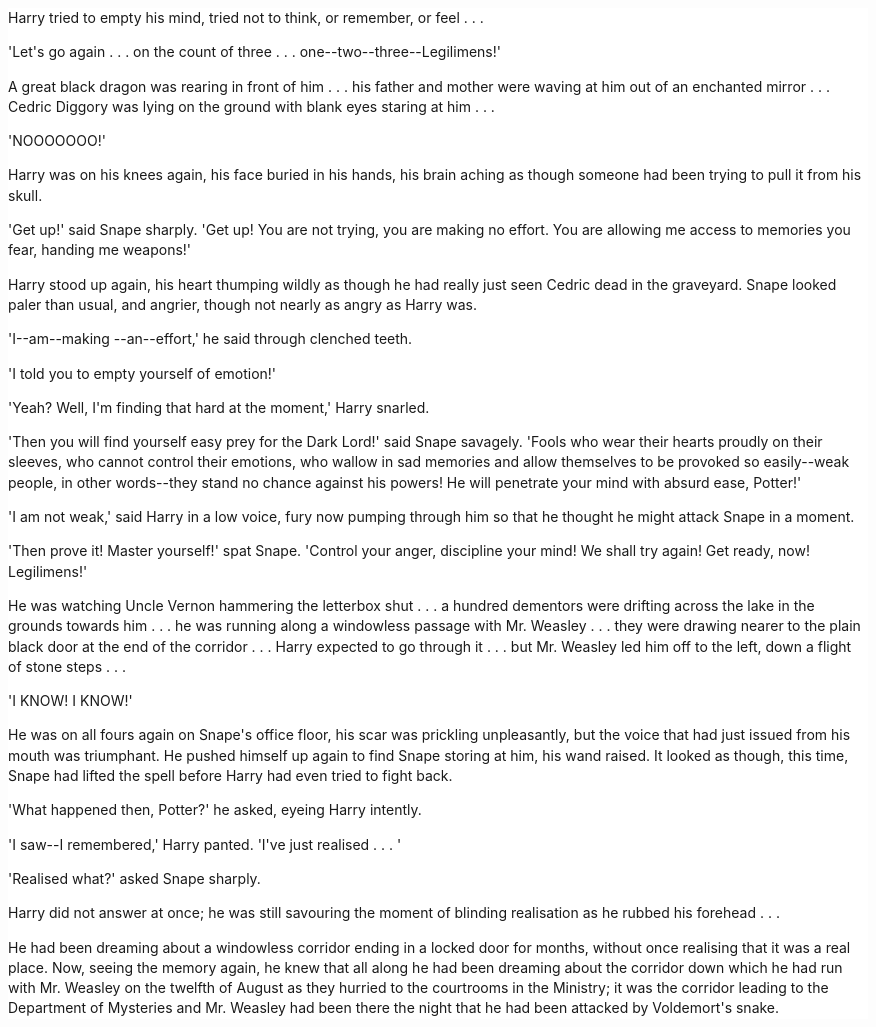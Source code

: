 Harry tried to empty his mind, tried not to think, or remember, or feel . . . 

'Let's go again . . . on the count of three . . . one--two--three--Legilimens!'

A great black dragon was rearing in front of him . . . his father and mother were waving at him out of an enchanted mirror . . . Cedric Diggory was lying on the ground with blank eyes staring at him . . . 

'NOOOOOOO!'

Harry was on his knees again, his face buried in his hands, his brain aching as though someone had been trying to pull it from his skull. 

'Get up!' said Snape sharply. 'Get up! You are not trying, you are making no effort. You are allowing me access to memories you fear, handing me weapons!'

Harry stood up again, his heart thumping wildly as though he had really just seen Cedric dead in the graveyard. Snape looked paler than usual, and angrier, though not nearly as angry as Harry was. 

'I--am--making --an--effort,' he said through clenched teeth. 

'I told you to empty yourself of emotion!'

'Yeah? Well, I'm finding that hard at the moment,' Harry snarled. 

'Then you will find yourself easy prey for the Dark Lord!' said Snape savagely. 'Fools who wear their hearts proudly on their sleeves, who cannot control their emotions, who wallow in sad memories and allow themselves to be provoked so easily--weak people, in other words--they stand no chance against his powers! He will penetrate your mind with absurd ease, Potter!'

'I am not weak,' said Harry in a low voice, fury now pumping through him so that he thought he might attack Snape in a moment. 

'Then prove it! Master yourself!' spat Snape. 'Control your anger, discipline your mind! We shall try again! Get ready, now! Legilimens!'

He was watching Uncle Vernon hammering the letterbox shut . . . a hundred dementors were drifting across the lake in the grounds towards him . . . he was running along a windowless passage with Mr. Weasley . . . they were drawing nearer to the plain black door at the end of the corridor . . . Harry expected to go through it . . . but Mr. Weasley led him off to the left, down a flight of stone steps . . . 

'I KNOW! I KNOW!'

He was on all fours again on Snape's office floor, his scar was prickling unpleasantly, but the voice that had just issued from his mouth was triumphant. He pushed himself up again to find Snape storing at him, his wand raised. It looked as though, this time, Snape had lifted the spell before Harry had even tried to fight back. 

'What happened then, Potter?' he asked, eyeing Harry intently. 

'I saw--I remembered,' Harry panted. 'I've just realised . . . '

'Realised what?' asked Snape sharply. 

Harry did not answer at once; he was still savouring the moment of blinding realisation as he rubbed his forehead . . . 

He had been dreaming about a windowless corridor ending in a locked door for months, without once realising that it was a real place. Now, seeing the memory again, he knew that all along he had been dreaming about the corridor down which he had run with Mr. Weasley on the twelfth of August as they hurried to the courtrooms in the Ministry; it was the corridor leading to the Department of Mysteries and Mr. Weasley had been there the night that he had been attacked by Voldemort's snake. 
